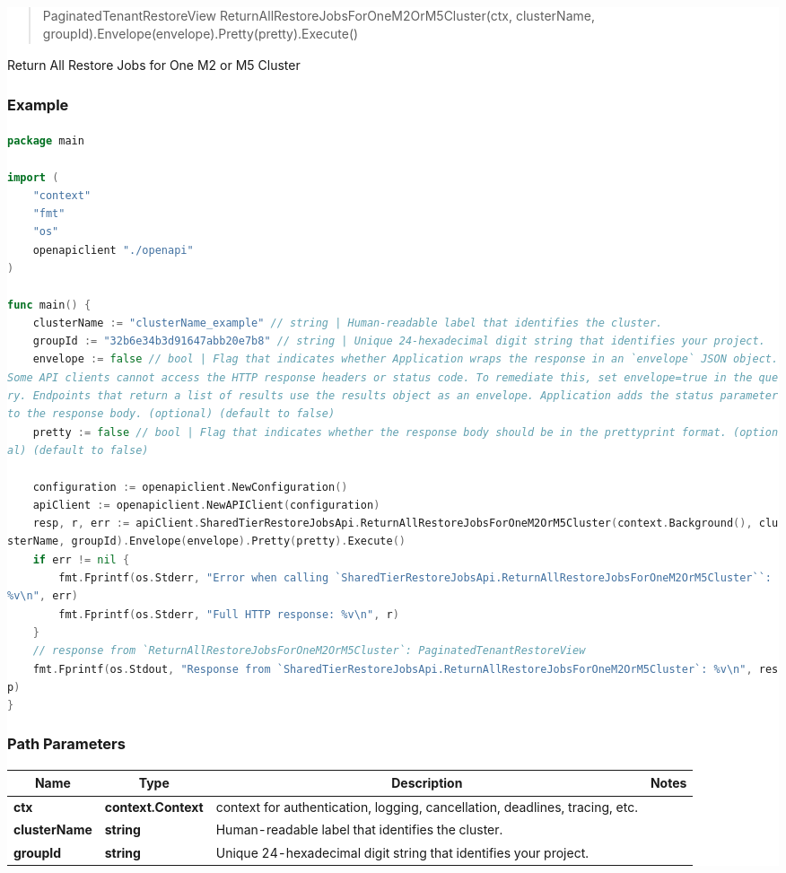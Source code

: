 > PaginatedTenantRestoreView ReturnAllRestoreJobsForOneM2OrM5Cluster(ctx, clusterName, groupId).Envelope(envelope).Pretty(pretty).Execute()

Return All Restore Jobs for One M2 or M5 Cluster



### Example

```go
package main

import (
    "context"
    "fmt"
    "os"
    openapiclient "./openapi"
)

func main() {
    clusterName := "clusterName_example" // string | Human-readable label that identifies the cluster.
    groupId := "32b6e34b3d91647abb20e7b8" // string | Unique 24-hexadecimal digit string that identifies your project.
    envelope := false // bool | Flag that indicates whether Application wraps the response in an `envelope` JSON object. Some API clients cannot access the HTTP response headers or status code. To remediate this, set envelope=true in the query. Endpoints that return a list of results use the results object as an envelope. Application adds the status parameter to the response body. (optional) (default to false)
    pretty := false // bool | Flag that indicates whether the response body should be in the prettyprint format. (optional) (default to false)

    configuration := openapiclient.NewConfiguration()
    apiClient := openapiclient.NewAPIClient(configuration)
    resp, r, err := apiClient.SharedTierRestoreJobsApi.ReturnAllRestoreJobsForOneM2OrM5Cluster(context.Background(), clusterName, groupId).Envelope(envelope).Pretty(pretty).Execute()
    if err != nil {
        fmt.Fprintf(os.Stderr, "Error when calling `SharedTierRestoreJobsApi.ReturnAllRestoreJobsForOneM2OrM5Cluster``: %v\n", err)
        fmt.Fprintf(os.Stderr, "Full HTTP response: %v\n", r)
    }
    // response from `ReturnAllRestoreJobsForOneM2OrM5Cluster`: PaginatedTenantRestoreView
    fmt.Fprintf(os.Stdout, "Response from `SharedTierRestoreJobsApi.ReturnAllRestoreJobsForOneM2OrM5Cluster`: %v\n", resp)
}
```

### Path Parameters


Name | Type | Description  | Notes
------------- | ------------- | ------------- | -------------
**ctx** | **context.Context** | context for authentication, logging, cancellation, deadlines, tracing, etc.
**clusterName** | **string** | Human-readable label that identifies the cluster. | 
**groupId** | **string** | Unique 24-hexadecimal digit string that identifies your project. | 
